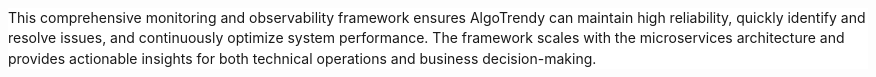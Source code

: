 This comprehensive monitoring and observability framework ensures AlgoTrendy can maintain high reliability, quickly identify and resolve issues, and continuously optimize system performance. The framework scales with the microservices architecture and provides actionable insights for both technical operations and business decision-making.